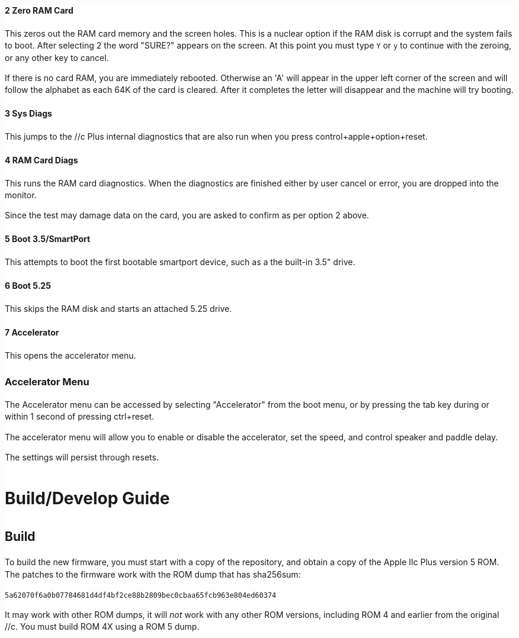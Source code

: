 #### 2 Zero RAM Card

This zeros out the RAM card memory and the screen holes.  This is a nuclear option if the RAM disk is corrupt and the system fails to boot.  After selecting 2 the word "SURE?" appears on the screen.  At this point you must type `Y` or `y` to continue with the zeroing, or any other key to cancel.

If there is no card RAM, you are immediately rebooted.  Otherwise an 'A' will appear in the upper left corner of the screen and will follow the alphabet as each 64K of the card is cleared.  After it completes the letter will disappear and the machine will try booting.

#### 3 Sys Diags

This jumps to the //c Plus internal diagnostics that are also run when you press control+apple+option+reset.

#### 4 RAM Card Diags

This runs the RAM card diagnostics.  When the diagnostics are finished either by user cancel or error, you are dropped into the monitor.

Since the test may damage data on the card, you are asked to confirm as per option 2 above.

#### 5 Boot 3.5/SmartPort

This attempts to boot the first bootable smartport device, such as a the built-in 3.5" drive.

#### 6 Boot 5.25

This skips the RAM disk and starts an attached 5.25 drive.

#### 7 Accelerator

This opens the accelerator menu.

### Accelerator Menu

The Accelerator menu can be accessed by selecting "Accelerator" from the boot menu, or by pressing the tab key during or within 1 second of pressing ctrl+reset.

The accelerator menu will allow you to enable or disable the accelerator, set the speed, and control speaker and paddle delay.

The settings will persist through resets.

# Build/Develop Guide

## Build

To build the new firmware, you must start with a copy of the repository, and obtain a copy of the Apple IIc Plus version 5 ROM.  The patches to the firmware work with the ROM dump that has sha256sum:

```
5a62070f6a0b07784681d4df4bf2ce88b2809bec0cbaa65fcb963e804ed60374
```

It may work with other ROM dumps, it will *not* work with any other ROM versions, including ROM 4 and earlier from the original //c.  You must build ROM 4X using a ROM 5 dump.
